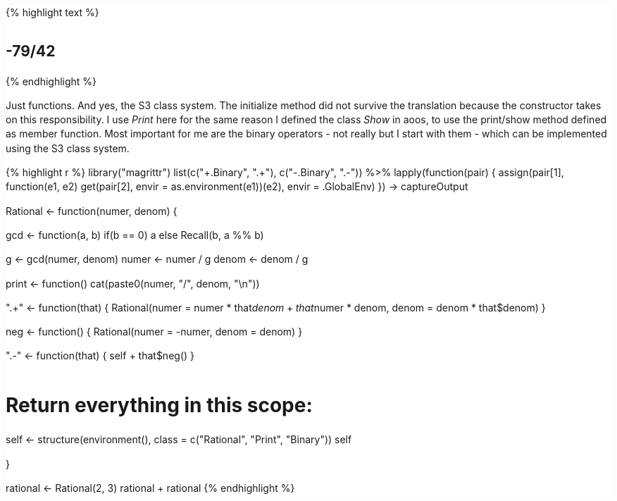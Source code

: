 

{% highlight text %}
## -79/42
{% endhighlight %}

Just functions. And yes, the S3 class system. The initialize method did not survive the translation because the constructor takes on this responsibility. I use *Print* here for the same reason I defined the class *Show* in aoos, to use the print/show method defined as member function. Most important for me are the binary operators - not really but I start with them - which can be implemented using the S3 class system.


{% highlight r %}
library("magrittr")
list(c("+.Binary", ".+"), c("-.Binary", ".-")) %>%
  lapply(function(pair) {
    assign(pair[1],
           function(e1, e2) get(pair[2], envir = as.environment(e1))(e2),
           envir = .GlobalEnv)
    }) -> captureOutput

Rational <- function(numer, denom) {

  gcd <- function(a, b) if(b == 0) a else Recall(b, a %% b)

  g <- gcd(numer, denom)
  numer <- numer / g
  denom <- denom / g

  print <- function() cat(paste0(numer, "/", denom, "\n"))

  ".+" <- function(that) {
    Rational(numer = numer * that$denom + that$numer * denom,
             denom = denom * that$denom)
  }

  neg <- function() {
    Rational(numer = -numer,
             denom = denom)
  }

  ".-" <- function(that) {
    self + that$neg()
  }

  # Return everything in this scope:
  self <- structure(environment(), class = c("Rational", "Print", "Binary"))
  self

}

rational <- Rational(2, 3)
rational + rational
{% endhighlight %}
